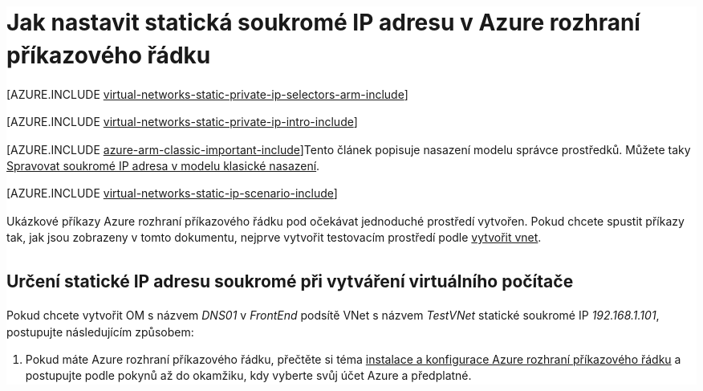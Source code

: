 <properties 
   pageTitle="Jak nastavit statické IP soukromé v režimu ARM pomocí rozhraní příkazového řádku | Microsoft Azure"
   description="Principy statické IP adresy (poklesu) a jak mají ovládat v režimu ARM pomocí rozhraní příkazového řádku"
   services="virtual-network"
   documentationCenter="na"
   authors="jimdial"
   manager="carmonm"
   editor="tysonn"
   tags="azure-resource-manager"
/>
<tags 
   ms.service="virtual-network"
   ms.devlang="na"
   ms.topic="article"
   ms.tgt_pltfrm="na"
   ms.workload="infrastructure-services"
   ms.date="03/15/2016"
   ms.author="jdial" />

# <a name="how-to-set-a-static-private-ip-address-in-azure-cli"></a>Jak nastavit statická soukromé IP adresu v Azure rozhraní příkazového řádku

[AZURE.INCLUDE [virtual-networks-static-private-ip-selectors-arm-include](../../includes/virtual-networks-static-private-ip-selectors-arm-include.md)]

[AZURE.INCLUDE [virtual-networks-static-private-ip-intro-include](../../includes/virtual-networks-static-private-ip-intro-include.md)]

[AZURE.INCLUDE [azure-arm-classic-important-include](../../includes/azure-arm-classic-important-include.md)]Tento článek popisuje nasazení modelu správce prostředků. Můžete taky [Spravovat soukromé IP adresa v modelu klasické nasazení](virtual-networks-static-private-ip-classic-cli.md).

[AZURE.INCLUDE [virtual-networks-static-ip-scenario-include](../../includes/virtual-networks-static-ip-scenario-include.md)]

Ukázkové příkazy Azure rozhraní příkazového řádku pod očekávat jednoduché prostředí vytvořen. Pokud chcete spustit příkazy tak, jak jsou zobrazeny v tomto dokumentu, nejprve vytvořit testovacím prostředí podle [vytvořit vnet](virtual-networks-create-vnet-arm-cli.md).

## <a name="how-to-specify-a-static-private-ip-address-when-creating-a-vm"></a>Určení statické IP adresu soukromé při vytváření virtuálního počítače
Pokud chcete vytvořit OM s názvem *DNS01* v *FrontEnd* podsítě VNet s názvem *TestVNet* statické soukromé IP *192.168.1.101*, postupujte následujícím způsobem:

1. Pokud máte Azure rozhraní příkazového řádku, přečtěte si téma [instalace a konfigurace Azure rozhraní příkazového řádku](../xplat-cli-install.md) a postupujte podle pokynů až do okamžiku, kdy vyberte svůj účet Azure a předplatné.
